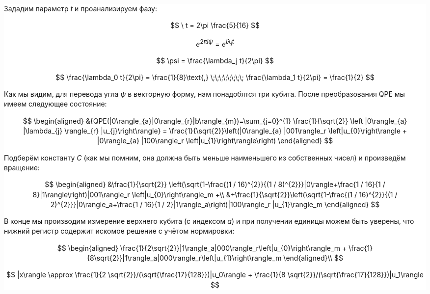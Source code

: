 Зададим параметр $t$ и проанализируем фазу:

$$
\ t = 2\pi \frac{5}{16}
$$

$$
e^{2\pi i \psi} = e^{i \lambda_j t}
$$

$$
\psi = \frac{\lambda_j t}{2\pi}
$$

$$
\frac{\lambda_0 t}{2\pi} = \frac{1}{8}\text{,} \;\;\;\;\;\;\;\;  \frac{\lambda_1 t}{2\pi} = \frac{1}{2}
$$

Как мы видим, для перевода угла $\psi$ в векторную форму, нам понадобятся три кубита. После преобразования QPE мы имеем следующее состояние:

$$
\begin{aligned}
&{QPE(|0\rangle_{a}|0\rangle_{r}|b\rangle_{m})=\sum_{j=0}^{1} \frac{1}{\sqrt{2}} \left |0\rangle_{a} |\lambda_{j} \rangle_{r} |u_{j}\right\rangle} = \frac{1}{\sqrt{2}}\left(|0\rangle_{a} |001\rangle_r \left|u_{0}\right\rangle + |0\rangle_{a} |100\rangle_r \left|u_{1}\right\rangle\right)
\end{aligned}
$$

Подберём константу $C$ (как мы помним, она должна быть меньше наименьшего из собственных чисел) и произведём вращение:

$$
\begin{aligned}
&\frac{1}{\sqrt{2}} \left(\sqrt{1-\frac{(1 / 16)^{2}}{(1 / 8)^{2}}}|0\rangle+\frac{1 / 16}{1 / 8}|1\rangle\right)|001\rangle_r \left|u_{0}\right\rangle_m +\\
&+\frac{1}{\sqrt{2}}\left(\sqrt{1-\frac{(1 / 16)^{2}}{(1 / 2)^{2}}}|0\rangle_a+\frac{1 / 16}{1 / 2}|1\rangle_a\right)|100\rangle_r |u_{1}\rangle_m
\end{aligned}
$$

В конце мы производим измерение верхнего кубита (с индексом $a$) и при получении единицы можем быть уверены, что нижний регистр содержит искомое решение с учётом нормировки:

$$
\begin{aligned}
\frac{1}{2\sqrt{2}}|1\rangle_a|000\rangle_r\left|u_{0}\right\rangle_m + \frac{1}{8\sqrt{2}}|1\rangle_a|000\rangle_r\left|u_{1}\right\rangle_m
\end{aligned}\\
$$

$$
|x\rangle \approx
\frac{1}{2 \sqrt{2}}/(\sqrt{\frac{17}{128}})|u_0\rangle + \frac{1}{8 \sqrt{2}}/(\sqrt{\frac{17}{128}})|u_1\rangle
$$
